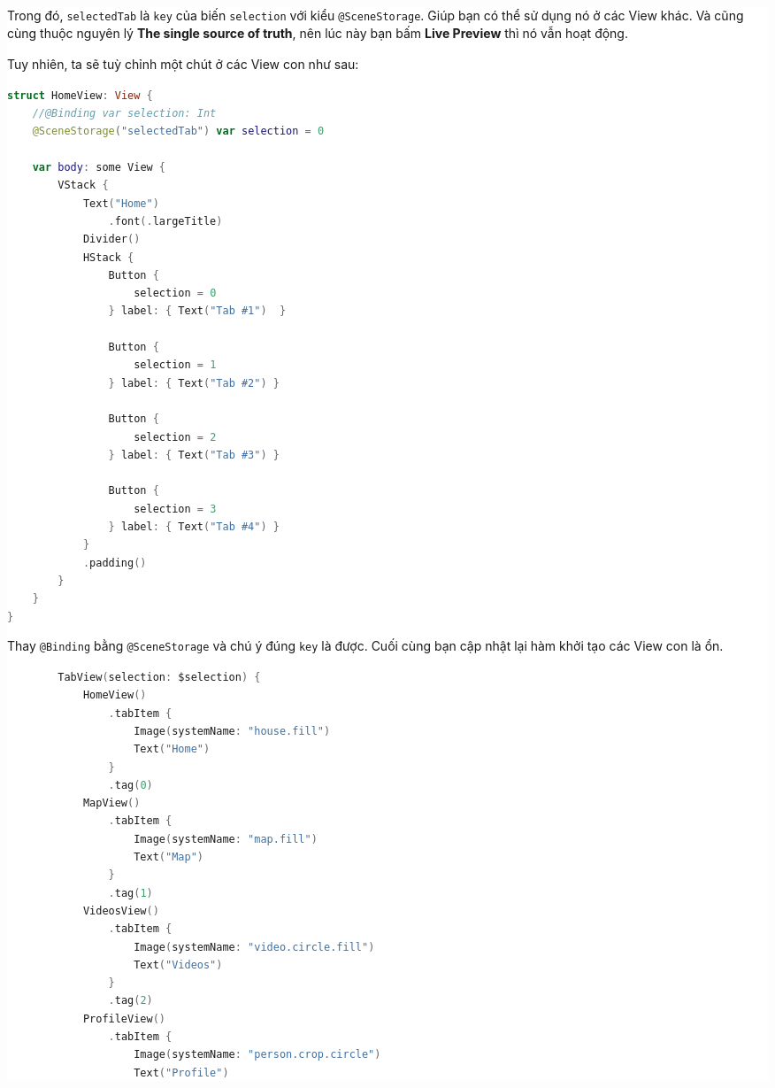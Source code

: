 Trong đó, `selectedTab` là `key` của biến `selection` với kiểu `@SceneStorage`. Giúp bạn có thể sử dụng nó ở các View khác. Và cũng cùng thuộc nguyên lý **The single source of truth**, nên lúc này bạn bấm **Live Preview** thì nó vẫn hoạt động.

Tuy nhiên, ta sẽ tuỳ chỉnh một chút ở các View con như sau:

```swift
struct HomeView: View {
    //@Binding var selection: Int
    @SceneStorage("selectedTab") var selection = 0
    
    var body: some View {
        VStack {
            Text("Home")
                .font(.largeTitle)
            Divider()
            HStack {
                Button {
                    selection = 0
                } label: { Text("Tab #1")  }

                Button {
                    selection = 1
                } label: { Text("Tab #2") }
                
                Button {
                    selection = 2
                } label: { Text("Tab #3") }
                
                Button {
                    selection = 3
                } label: { Text("Tab #4") }
            }
            .padding()
        }
    }
}
```

Thay `@Binding` bằng `@SceneStorage` và chú ý đúng `key` là được. Cuối cùng bạn cập nhật lại hàm khởi tạo các View con là ổn.

```swift
        TabView(selection: $selection) {
            HomeView()
                .tabItem {
                    Image(systemName: "house.fill")
                    Text("Home")
                }
                .tag(0)
            MapView()
                .tabItem {
                    Image(systemName: "map.fill")
                    Text("Map")
                }
                .tag(1)
            VideosView()
                .tabItem {
                    Image(systemName: "video.circle.fill")
                    Text("Videos")
                }
                .tag(2)
            ProfileView()
                .tabItem {
                    Image(systemName: "person.crop.circle")
                    Text("Profile")
```